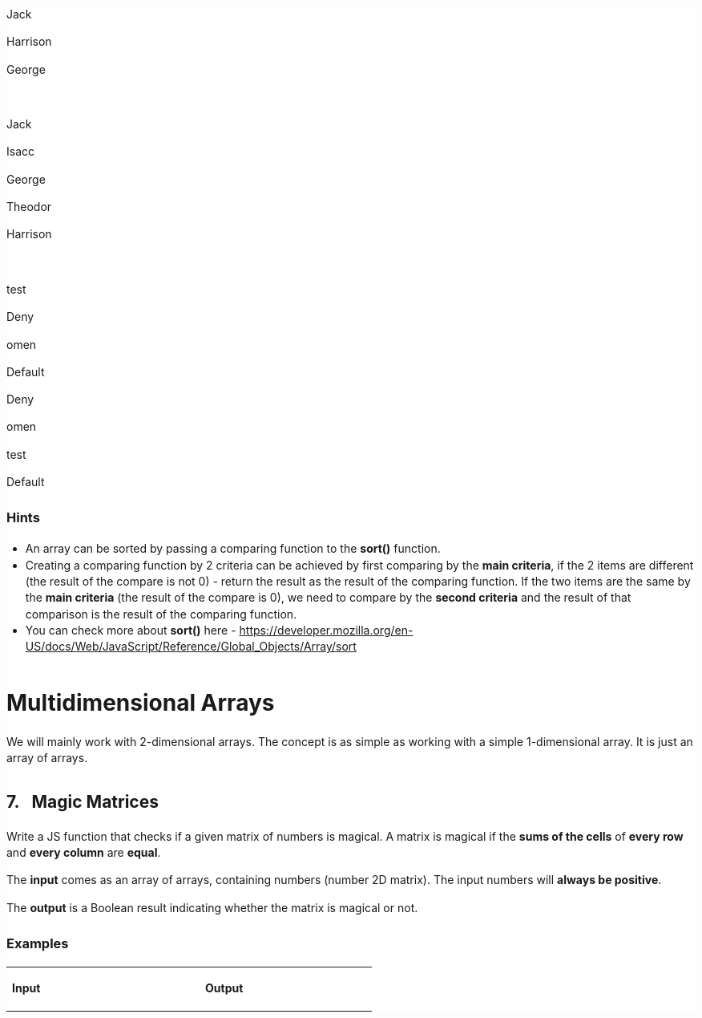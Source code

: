 <p>Jack</p>
<p>Harrison</p>
<p>George</p>
<p>&nbsp;</p>
</td>
<td width="204">
<p>Jack</p>
<p>Isacc</p>
<p>George</p>
<p>Theodor</p>
<p>Harrison</p>
<p>&nbsp;</p>
</td>
<td width="240">
<p>test</p>
<p>Deny</p>
<p>omen</p>
<p>Default</p>
</td>
<td width="228">
<p>Deny</p>
<p>omen</p>
<p>test</p>
<p>Default</p>
</td>
</tr>
</tbody>
</table>
<h3>Hints</h3>
<ul>
<li>An array can be sorted by passing a comparing function to the <strong>sort()</strong> function.</li>
<li>Creating a comparing function by 2 criteria can be achieved by first comparing by the <strong>main criteria</strong>, if the 2 items are different (the result of the compare is not 0) - return the result as the result of the comparing function. If the two items are the same by the <strong>main criteria</strong> (the result of the compare is 0), we need to compare by the <strong>second criteria</strong> and the result of that comparison is the result of the comparing function.</li>
<li>You can check more about <strong>sort()</strong> here - <a href="https://developer.mozilla.org/en-US/docs/Web/JavaScript/Reference/Global_Objects/Array/sort%20">https://developer.mozilla.org/en-US/docs/Web/JavaScript/Reference/Global_Objects/Array/sort</a></li>
</ul>
<h1>Multidimensional Arrays</h1>
<p>We will mainly work with 2-dimensional arrays. The concept is as simple as working with a simple 1-dimensional array. It is just an array of arrays.</p>
<h2>7.&nbsp;&nbsp; Magic Matrices</h2>
<p>Write a JS function that checks if a given matrix of numbers is magical. A matrix is magical if the <strong>sums of the cells</strong> of <strong>every row</strong> and <strong>every column</strong> are <strong>equal</strong>.</p>
<p>The <strong>input</strong> comes as an array of arrays, containing numbers (number 2D matrix). The input numbers will <strong>always be positive</strong>.</p>
<p>The <strong>output</strong> is a Boolean result indicating whether the matrix is magical or not.</p>
<h3>Examples</h3>
<table width="1256">
<tbody>
<tr>
<td width="227">
<p><strong>Input</strong></p>
</td>
<td width="151">
<p><strong>Output</strong></p>
</td>
<td width="36">
<p><strong>&nbsp;</strong></p>
